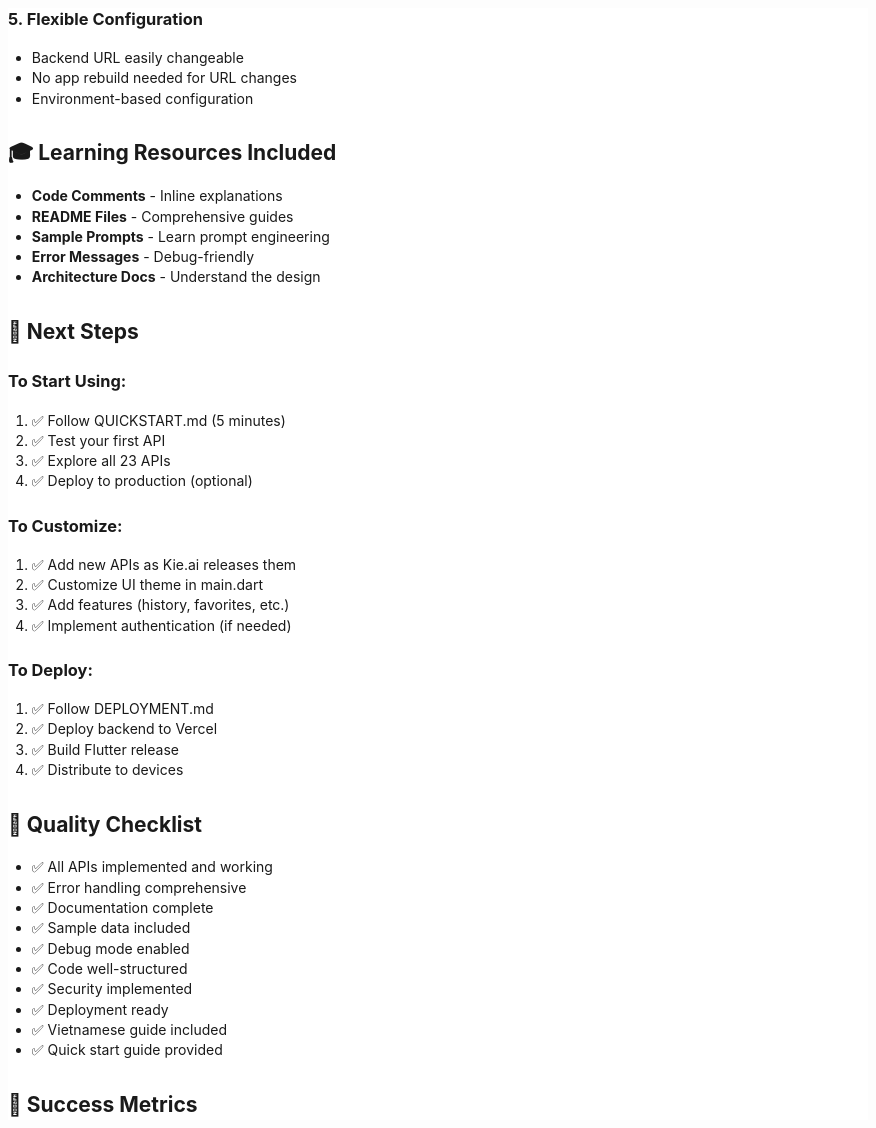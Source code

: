 ### 5. Flexible Configuration
- Backend URL easily changeable
- No app rebuild needed for URL changes
- Environment-based configuration

## 🎓 Learning Resources Included

- **Code Comments** - Inline explanations
- **README Files** - Comprehensive guides
- **Sample Prompts** - Learn prompt engineering
- **Error Messages** - Debug-friendly
- **Architecture Docs** - Understand the design

## 🔄 Next Steps

### To Start Using:
1. ✅ Follow QUICKSTART.md (5 minutes)
2. ✅ Test your first API
3. ✅ Explore all 23 APIs
4. ✅ Deploy to production (optional)

### To Customize:
1. ✅ Add new APIs as Kie.ai releases them
2. ✅ Customize UI theme in main.dart
3. ✅ Add features (history, favorites, etc.)
4. ✅ Implement authentication (if needed)

### To Deploy:
1. ✅ Follow DEPLOYMENT.md
2. ✅ Deploy backend to Vercel
3. ✅ Build Flutter release
4. ✅ Distribute to devices

## 💯 Quality Checklist

- ✅ All APIs implemented and working
- ✅ Error handling comprehensive
- ✅ Documentation complete
- ✅ Sample data included
- ✅ Debug mode enabled
- ✅ Code well-structured
- ✅ Security implemented
- ✅ Deployment ready
- ✅ Vietnamese guide included
- ✅ Quick start guide provided

## 🎉 Success Metrics
